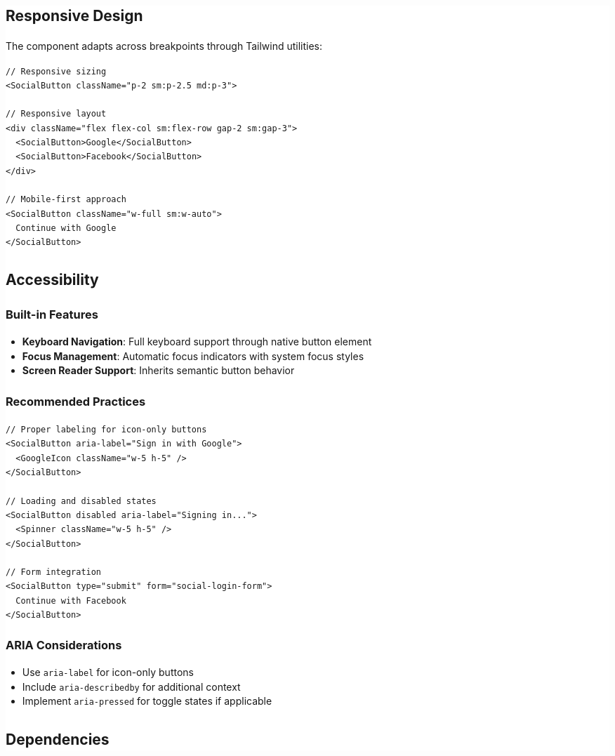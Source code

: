 ## Responsive Design

The component adapts across breakpoints through Tailwind utilities:

```tsx
// Responsive sizing
<SocialButton className="p-2 sm:p-2.5 md:p-3">

// Responsive layout
<div className="flex flex-col sm:flex-row gap-2 sm:gap-3">
  <SocialButton>Google</SocialButton>
  <SocialButton>Facebook</SocialButton>
</div>

// Mobile-first approach
<SocialButton className="w-full sm:w-auto">
  Continue with Google
</SocialButton>
```

## Accessibility

### Built-in Features
- **Keyboard Navigation**: Full keyboard support through native button element
- **Focus Management**: Automatic focus indicators with system focus styles
- **Screen Reader Support**: Inherits semantic button behavior

### Recommended Practices
```tsx
// Proper labeling for icon-only buttons
<SocialButton aria-label="Sign in with Google">
  <GoogleIcon className="w-5 h-5" />
</SocialButton>

// Loading and disabled states
<SocialButton disabled aria-label="Signing in...">
  <Spinner className="w-5 h-5" />
</SocialButton>

// Form integration
<SocialButton type="submit" form="social-login-form">
  Continue with Facebook
</SocialButton>
```

### ARIA Considerations
- Use `aria-label` for icon-only buttons
- Include `aria-describedby` for additional context
- Implement `aria-pressed` for toggle states if applicable

## Dependencies
